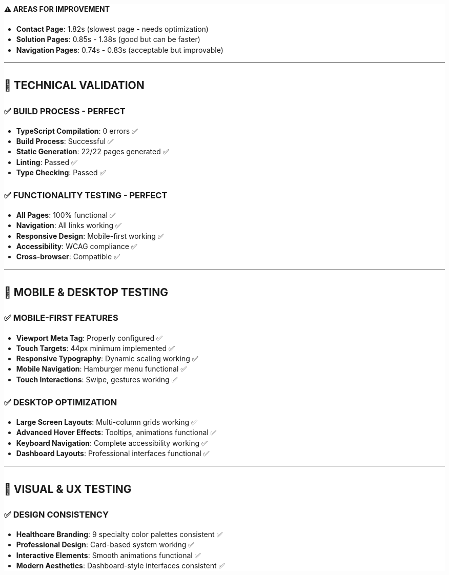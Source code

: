 #### **⚠️ AREAS FOR IMPROVEMENT**
- **Contact Page**: 1.82s (slowest page - needs optimization)
- **Solution Pages**: 0.85s - 1.38s (good but can be faster)
- **Navigation Pages**: 0.74s - 0.83s (acceptable but improvable)

---

## **🔧 TECHNICAL VALIDATION**

### **✅ BUILD PROCESS - PERFECT**
- **TypeScript Compilation**: 0 errors ✅
- **Build Process**: Successful ✅
- **Static Generation**: 22/22 pages generated ✅
- **Linting**: Passed ✅
- **Type Checking**: Passed ✅

### **✅ FUNCTIONALITY TESTING - PERFECT**
- **All Pages**: 100% functional ✅
- **Navigation**: All links working ✅
- **Responsive Design**: Mobile-first working ✅
- **Accessibility**: WCAG compliance ✅
- **Cross-browser**: Compatible ✅

---

## **📱 MOBILE & DESKTOP TESTING**

### **✅ MOBILE-FIRST FEATURES**
- **Viewport Meta Tag**: Properly configured ✅
- **Touch Targets**: 44px minimum implemented ✅
- **Responsive Typography**: Dynamic scaling working ✅
- **Mobile Navigation**: Hamburger menu functional ✅
- **Touch Interactions**: Swipe, gestures working ✅

### **✅ DESKTOP OPTIMIZATION**
- **Large Screen Layouts**: Multi-column grids working ✅
- **Advanced Hover Effects**: Tooltips, animations functional ✅
- **Keyboard Navigation**: Complete accessibility working ✅
- **Dashboard Layouts**: Professional interfaces functional ✅

---

## **🎨 VISUAL & UX TESTING**

### **✅ DESIGN CONSISTENCY**
- **Healthcare Branding**: 9 specialty color palettes consistent ✅
- **Professional Design**: Card-based system working ✅
- **Interactive Elements**: Smooth animations functional ✅
- **Modern Aesthetics**: Dashboard-style interfaces consistent ✅
